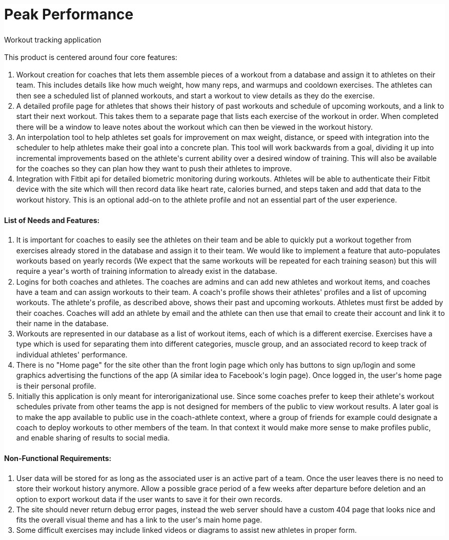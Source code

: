 # Peak Performance
Workout tracking application

This product is centered around four core features:
1. Workout creation for coaches that lets them assemble pieces of a workout from a database and assign it to athletes on their team. This includes details like how much weight, how many reps, and warmups and cooldown exercises. The athletes can then see a scheduled list of planned workouts, and start a workout to view details as they do the exercise.
1. A detailed profile page for athletes that shows their history of past workouts and schedule of upcoming workouts, and a link to start their next workout. This takes them to a separate page that lists each exercise of the workout in order. When completed there will be a window to leave notes about the workout which can then be viewed in the workout history.
1. An interpolation tool to help athletes set goals for improvement on max weight, distance, or speed with integration into the scheduler to help athletes make their goal into a concrete plan. This tool will work backwards from a goal, dividing it up into incremental improvements based on the athlete's current ability over a desired window of training. This will also be available for the coaches so they can plan how they want to push their athletes to improve.
1. Integration with Fitbit api for detailed biometric monitoring during workouts. Athletes will be able to authenticate their Fitbit device with the site which will then record data like heart rate, calories burned, and steps taken and add that data to the workout history. This is an optional add-on to the athlete profile and not an essential part of the user experience.

#### List of Needs and Features:
1. It is important for coaches to easily see the athletes on their team and be able to quickly put a workout together from exercises already stored in the database and assign it to their team. We would like to implement a feature that auto-populates workouts based on yearly records (We expect that the same workouts will be repeated for each training season) but this will require a year's worth of training information to already exist in the database.
1. Logins for both coaches and athletes. The coaches are admins and can add new athletes and workout items, and coaches have a team and can assign workouts to their team. A coach's profile shows their athletes' profiles and a list of upcoming workouts. The athlete's profile, as described above, shows their past and upcoming workouts. Athletes must first be added by their coaches. Coaches will add an athlete by email and the athlete can then use that email to create their account and link it to their name in the database.
1. Workouts are represented in our database as a list of workout items, each of which is a different exercise. Exercises have a type which is used for separating them into different categories, muscle group, and an associated record to keep track of individual athletes' performance.
1. There is no "Home page" for the site other than the front login page which only has buttons to sign up/login and some graphics advertising the functions of the app (A similar idea to Facebook's login page). Once logged in, the user's home page is their personal profile.
1. Initially this application is only meant for interoriganizational use. Since some coaches prefer to keep their athlete's workout schedules private from other teams the app is not designed for members of the public to view workout results. A later goal is to make the app available to public use in the coach-athlete context, where a group of friends for example could designate a coach to deploy workouts to other members of the team. In that context it would make more sense to make profiles public, and enable sharing of results to social media.

#### Non-Functional Requirements:
1. User data will be stored for as long as the associated user is an active part of a team. Once the user leaves there is no need to store their workout history anymore. Allow a possible grace period of a few weeks after departure before deletion and an option to export workout data if the user wants to save it for their own records.
1. The site should never return debug error pages, instead the web server should have a custom 404 page that looks nice and fits the overall visual theme and has a link to the user's main home page.
1. Some difficult exercises may include linked videos or diagrams to assist new athletes in proper form.
